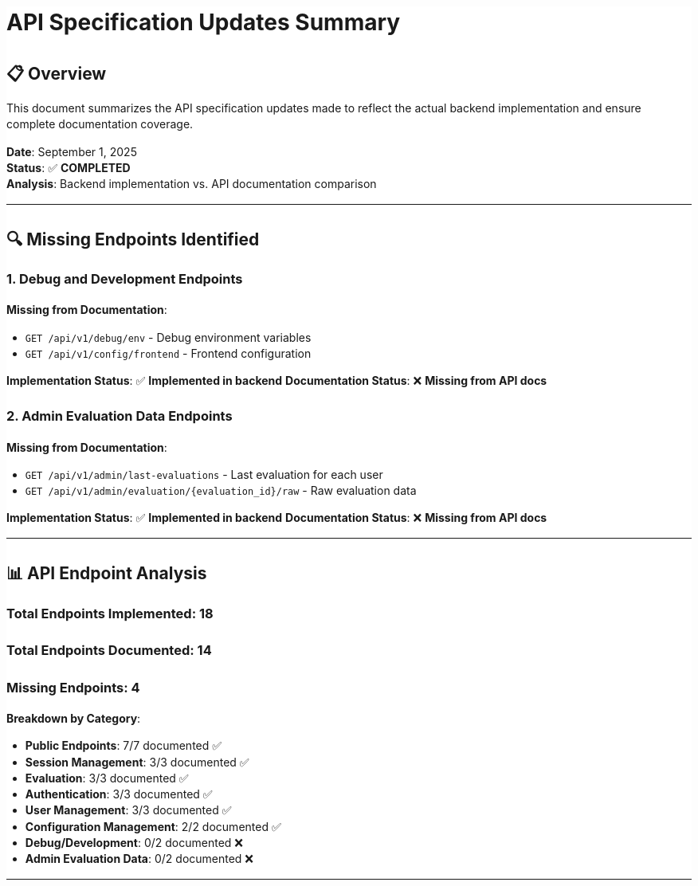 # API Specification Updates Summary

## 📋 **Overview**
This document summarizes the API specification updates made to reflect the actual backend implementation and ensure complete documentation coverage.

**Date**: September 1, 2025  
**Status**: ✅ **COMPLETED**  
**Analysis**: Backend implementation vs. API documentation comparison

---

## 🔍 **Missing Endpoints Identified**

### **1. Debug and Development Endpoints**
**Missing from Documentation**:
- `GET /api/v1/debug/env` - Debug environment variables
- `GET /api/v1/config/frontend` - Frontend configuration

**Implementation Status**: ✅ **Implemented in backend**
**Documentation Status**: ❌ **Missing from API docs**

### **2. Admin Evaluation Data Endpoints**
**Missing from Documentation**:
- `GET /api/v1/admin/last-evaluations` - Last evaluation for each user
- `GET /api/v1/admin/evaluation/{evaluation_id}/raw` - Raw evaluation data

**Implementation Status**: ✅ **Implemented in backend**
**Documentation Status**: ❌ **Missing from API docs**

---

## 📊 **API Endpoint Analysis**

### **Total Endpoints Implemented**: 18
### **Total Endpoints Documented**: 14
### **Missing Endpoints**: 4

**Breakdown by Category**:
- **Public Endpoints**: 7/7 documented ✅
- **Session Management**: 3/3 documented ✅
- **Evaluation**: 3/3 documented ✅
- **Authentication**: 3/3 documented ✅
- **User Management**: 3/3 documented ✅
- **Configuration Management**: 2/2 documented ✅
- **Debug/Development**: 0/2 documented ❌
- **Admin Evaluation Data**: 0/2 documented ❌

---